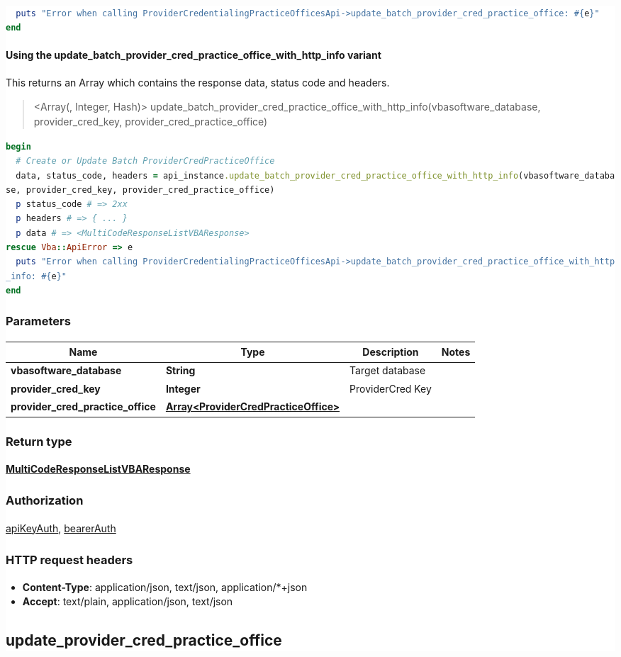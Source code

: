 ```ruby
  puts "Error when calling ProviderCredentialingPracticeOfficesApi->update_batch_provider_cred_practice_office: #{e}"
end
```

#### Using the update_batch_provider_cred_practice_office_with_http_info variant

This returns an Array which contains the response data, status code and headers.

> <Array(<MultiCodeResponseListVBAResponse>, Integer, Hash)> update_batch_provider_cred_practice_office_with_http_info(vbasoftware_database, provider_cred_key, provider_cred_practice_office)

```ruby
begin
  # Create or Update Batch ProviderCredPracticeOffice
  data, status_code, headers = api_instance.update_batch_provider_cred_practice_office_with_http_info(vbasoftware_database, provider_cred_key, provider_cred_practice_office)
  p status_code # => 2xx
  p headers # => { ... }
  p data # => <MultiCodeResponseListVBAResponse>
rescue Vba::ApiError => e
  puts "Error when calling ProviderCredentialingPracticeOfficesApi->update_batch_provider_cred_practice_office_with_http_info: #{e}"
end
```

### Parameters

| Name | Type | Description | Notes |
| ---- | ---- | ----------- | ----- |
| **vbasoftware_database** | **String** | Target database |  |
| **provider_cred_key** | **Integer** | ProviderCred Key |  |
| **provider_cred_practice_office** | [**Array&lt;ProviderCredPracticeOffice&gt;**](ProviderCredPracticeOffice.md) |  |  |

### Return type

[**MultiCodeResponseListVBAResponse**](MultiCodeResponseListVBAResponse.md)

### Authorization

[apiKeyAuth](../README.md#apiKeyAuth), [bearerAuth](../README.md#bearerAuth)

### HTTP request headers

- **Content-Type**: application/json, text/json, application/*+json
- **Accept**: text/plain, application/json, text/json


## update_provider_cred_practice_office
